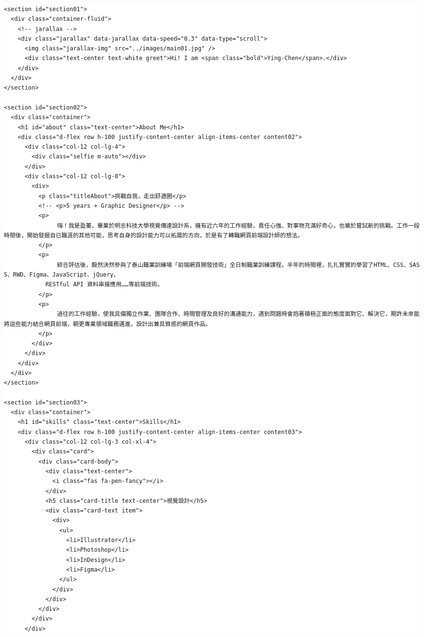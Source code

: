     <section id="section01">
      <div class="container-fluid">
        <!-- jarallax -->
        <div class="jarallax" data-jarallax data-speed="0.3" data-type="scroll">
          <img class="jarallax-img" src="../images/main01.jpg" />
          <div class="text-center text-white greet">Hi! I am <span class="bold">Ying-Chen</span>.</div>
        </div>
      </div>
    </section>

    <section id="section02">
      <div class="container">
        <h1 id="about" class="text-center">About Me</h1>
        <div class="d-flex row h-100 justify-content-center align-items-center content02">
          <div class="col-12 col-lg-4">
            <div class="selfie m-auto"></div>
          </div>
          <div class="col-12 col-lg-8">
            <div>
              <p class="titleAbout">挑戰自我，走出舒適圈</p>
              <!-- <p>5 years + Graphic Designer</p> -->
              <p>
                　　嗨！我是盈蓁，畢業於明志科技大學視覺傳達設計系，擁有近六年的工作經驗，責任心強、對事物充滿好奇心，也樂於嘗試新的挑戰。工作一段時間後，開始發掘自已職涯的其他可能，思考自身的設計能力可以拓展的方向，於是有了轉職網頁前端設計師的想法。
              </p>
              <p>
                　　綜合評估後，毅然決然參與了泰山職業訓練場「前端網頁開發技術」全日制職業訓練課程。半年的時間裡，扎扎實實的學習了HTML、CSS、SASS、RWD、Figma、JavaScript、jQuery、
                RESTful API 資料串接應用……等前端技術。
              </p>
              <p>
                　　過往的工作經驗，使我具備獨立作業、團隊合作、時間管理及良好的溝通能力，遇到問題時會抱著積極正面的態度面對它、解決它，期許未來能將這些能力結合網頁前端，朝更專業領域職務邁進，設計出兼具質感的網頁作品。
              </p>
            </div>
          </div>
        </div>
      </div>
    </section>

    <section id="section03">
      <div class="container">
        <h1 id="skills" class="text-center">Skills</h1>
        <div class="d-flex row h-100 justify-content-center align-items-center content03">
          <div class="col-12 col-lg-3 col-xl-4">
            <div class="card">
              <div class="card-body">
                <div class="text-center">
                  <i class="fas fa-pen-fancy"></i>
                </div>
                <h5 class="card-title text-center">視覺設計</h5>
                <div class="card-text item">
                  <div>
                    <ul>
                      <li>Illustrator</li>
                      <li>Photoshop</li>
                      <li>InDesign</li>
                      <li>Figma</li>
                    </ul>
                  </div>
                </div>
              </div>
            </div>
          </div>
